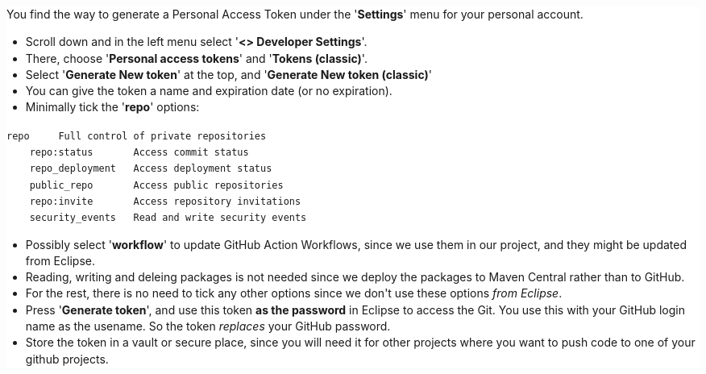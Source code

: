 You find the way to generate a Personal Access Token under the '**Settings**' menu for your personal account.
- Scroll down and in the left menu select '**<> Developer Settings**'. 
- There, choose '**Personal access tokens**' and '**Tokens (classic)**'. 
- Select '**Generate New token**' at the top, and '**Generate New token (classic)**'
- You can give the token a name and expiration date (or no expiration).
- Minimally tick the '**repo**' options:

```
repo     Full control of private repositories
    repo:status       Access commit status
    repo_deployment   Access deployment status
    public_repo       Access public repositories
    repo:invite       Access repository invitations
    security_events   Read and write security events
```
- Possibly select '**workflow**' to update GitHub Action Workflows, since we use them in our project, and they might be updated from Eclipse. 
- Reading, writing and deleing packages is not needed since we deploy the packages to Maven Central rather than to GitHub.
- For the rest, there is no need to tick any other options since we don't use these options *from Eclipse*. 
- Press '**Generate token**', and use this token **as the password** in Eclipse to access the Git. You use this with your GitHub login name as the usename. So the token *replaces* your GitHub password.
- Store the token in a vault or secure place, since you will need it for other projects where you want to push code to one of your github projects.




